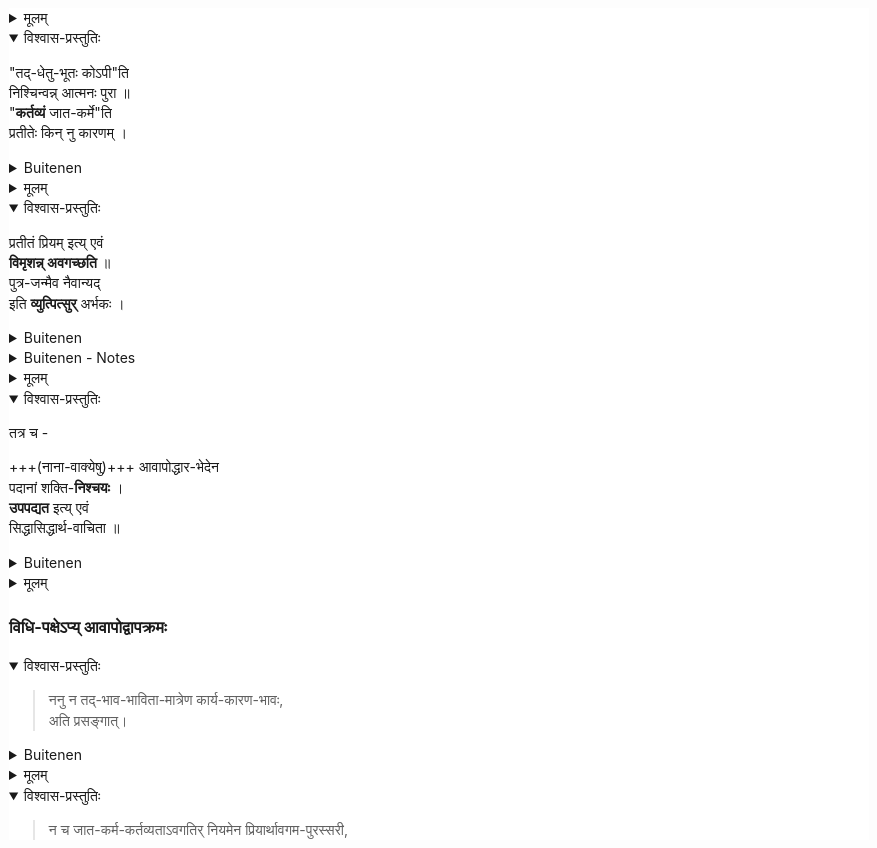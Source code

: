 <details><summary>मूलम्</summary></details>


<details open><summary>विश्वास-प्रस्तुतिः</summary>

"तद्-धेतु-भूतः कोऽपी"ति  
निश्चिन्वन्न् आत्मनः पुरा ॥  
"**कर्तव्यं** जात-कर्मे"ति  
प्रतीतेः किन् नु कारणम् ।  
</details>

<details><summary>Buitenen</summary></details>


<details><summary>मूलम्</summary></details>

<details open><summary>विश्वास-प्रस्तुतिः</summary>

प्रतीतं प्रियम् इत्य् एवं  
**विमृशन्न् अवगच्छति** ॥  
पुत्र-जन्मैव नैवान्यद्  
इति **व्युत्पित्सुर्** अर्भकः ।  
</details>

<details><summary>Buitenen</summary></details>

<details><summary>Buitenen - Notes</summary></details>


<details><summary>मूलम्</summary></details>

<details open><summary>विश्वास-प्रस्तुतिः</summary>

तत्र च -  

+++(नाना-वाक्येषु)+++ आवापोद्धार-भेदेन  
पदानां शक्ति-**निश्चयः** ।  
**उपपद्यत** इत्य् एवं  
सिद्धासिद्धार्थ-वाचिता ॥
</details>

<details><summary>Buitenen</summary></details>


<details><summary>मूलम्</summary></details>

### विधि-पक्षेऽप्य् आवापोद्वापक्रमः
<details open><summary>विश्वास-प्रस्तुतिः</summary>

> ननु न तद्-भाव-भाविता-मात्रेण कार्य-कारण-भावः,  
अति प्रसङ्गात्।
</details>

<details><summary>Buitenen</summary></details>


<details><summary>मूलम्</summary></details>


<details open><summary>विश्वास-प्रस्तुतिः</summary>

> न च जात-कर्म-कर्तव्यताऽवगतिर् नियमेन प्रियार्थावगम-पुरस्सरी, 
</details>
